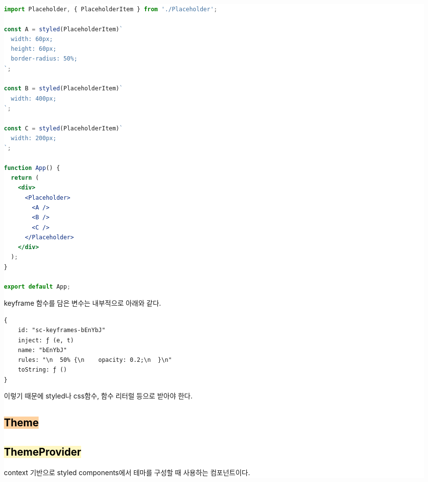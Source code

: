 ```jsx
import Placeholder, { PlaceholderItem } from './Placeholder';

const A = styled(PlaceholderItem)`
  width: 60px;
  height: 60px;
  border-radius: 50%;
`;

const B = styled(PlaceholderItem)`
  width: 400px;
`;

const C = styled(PlaceholderItem)`
  width: 200px;
`;

function App() {
  return (
    <div>
      <Placeholder>
        <A />
        <B />
        <C />
      </Placeholder>
    </div>
  );
}

export default App;
```

keyframe 함수를 담은 변수는 내부적으로 아래와 같다.

```Terminal
{
    id: "sc-keyframes-bEnYbJ"
    inject: ƒ (e, t)
    name: "bEnYbJ"
    rules: "\n  50% {\n    opacity: 0.2;\n  }\n"
    toString: ƒ ()
}
```

이렇기 때문에 styled나 css함수, 함수 리터럴 등으로 받아야 한다.

## <mark style="background: #FFB86CA6;">Theme</mark>

## <mark style="background: #FFF3A3A6;">ThemeProvider</mark>

context 기반으로 styled components에서 테마를 구성할 때 사용하는 컴포넌트이다.
